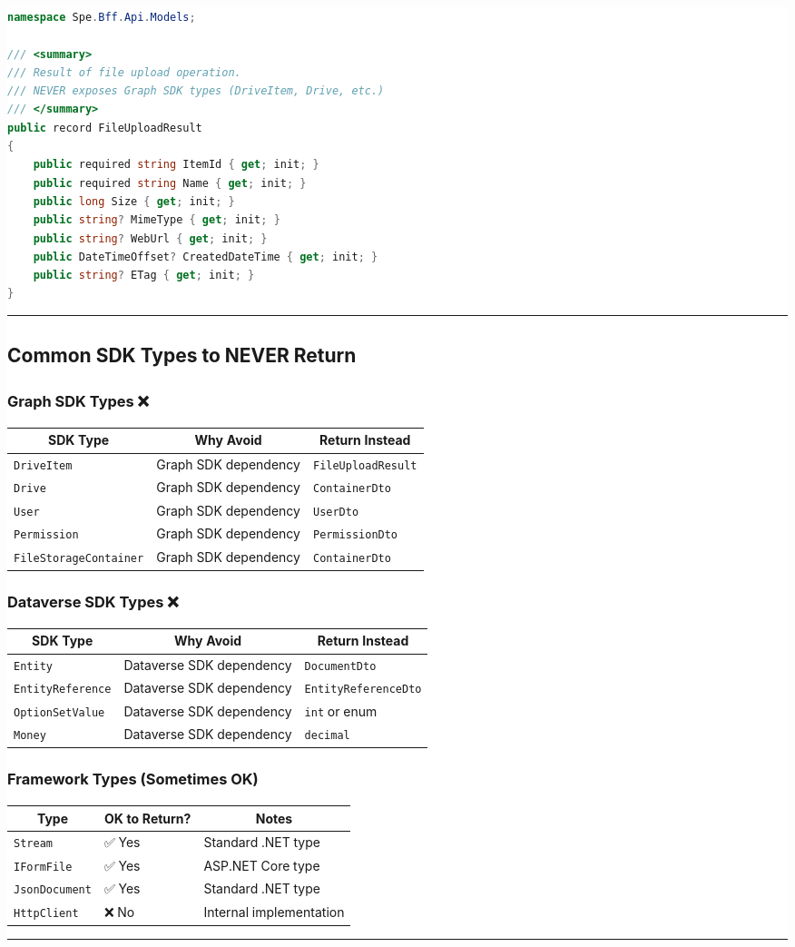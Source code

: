 ```csharp
namespace Spe.Bff.Api.Models;

/// <summary>
/// Result of file upload operation.
/// NEVER exposes Graph SDK types (DriveItem, Drive, etc.)
/// </summary>
public record FileUploadResult
{
    public required string ItemId { get; init; }
    public required string Name { get; init; }
    public long Size { get; init; }
    public string? MimeType { get; init; }
    public string? WebUrl { get; init; }
    public DateTimeOffset? CreatedDateTime { get; init; }
    public string? ETag { get; init; }
}
```

---

## Common SDK Types to NEVER Return

### Graph SDK Types ❌

| SDK Type | Why Avoid | Return Instead |
|----------|-----------|----------------|
| `DriveItem` | Graph SDK dependency | `FileUploadResult` |
| `Drive` | Graph SDK dependency | `ContainerDto` |
| `User` | Graph SDK dependency | `UserDto` |
| `Permission` | Graph SDK dependency | `PermissionDto` |
| `FileStorageContainer` | Graph SDK dependency | `ContainerDto` |

### Dataverse SDK Types ❌

| SDK Type | Why Avoid | Return Instead |
|----------|-----------|----------------|
| `Entity` | Dataverse SDK dependency | `DocumentDto` |
| `EntityReference` | Dataverse SDK dependency | `EntityReferenceDto` |
| `OptionSetValue` | Dataverse SDK dependency | `int` or enum |
| `Money` | Dataverse SDK dependency | `decimal` |

### Framework Types (Sometimes OK)

| Type | OK to Return? | Notes |
|------|---------------|-------|
| `Stream` | ✅ Yes | Standard .NET type |
| `IFormFile` | ✅ Yes | ASP.NET Core type |
| `JsonDocument` | ✅ Yes | Standard .NET type |
| `HttpClient` | ❌ No | Internal implementation |

---